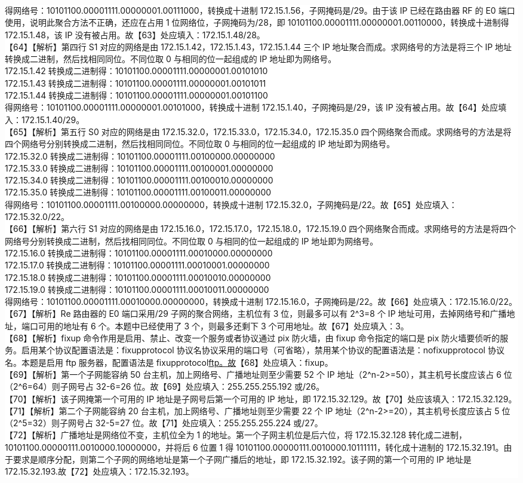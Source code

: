 得网络号：10101100.00001111.00000001.00111000，转换成十进制 172.15.1.56，子网掩码是/29。由于该 IP 已经在路由器 RF 的 E0 端口使用，说明此聚合方法不正确，还应在占用 1 位网络位，子网掩码为/28，即 10101100.00001111.00000001.00110000，转换成十进制得 172.15.1.48，该 IP 没有被占用。故【63】处应填入：172.15.1.48/28。  
【64】【解析】第四行 S1 对应的网络是由 172.15.1.42，172.15.1.43，172.15.1.44 三个 IP 地址聚合而成。求网络号的方法是将三个 IP 地址转换成二进制，然后找相同同位。不同位取 0 与相同的位一起组成的 IP 地址即为网络号。  
172.15.1.42 转换成二进制得：10101100.00001111.00000001.00101010  
172.15.1.43 转换成二进制得：10101100.00001111.00000001.00101011  
172.15.1.44 转换成二进制得：10101100.00001111.00000001.00101100  
得网络号：10101100.00001111.00000001.00101000，转换成十进制 172.15.1.40，子网掩码是/29，该 IP 没有被占用。故【64】处应填入：172.15.1.40/29。  
【65】【解析】第五行 S0 对应的网络是由 172.15.32.0，172.15.33.0，172.15.34.0，172.15.35.0 四个网络聚合而成。求网络号的方法是将四个网络号分别转换成二进制，然后找相同同位。不同位取 0 与相同的位一起组成的 IP 地址即为网络号。  
172.15.32.0 转换成二进制得：10101100.00001111.00100000.00000000  
172.15.33.0 转换成二进制得：10101100.00001111.00100001.00000000  
172.15.34.0 转换成二进制得：10101100.00001111.00100010.00000000  
172.15.35.0 转换成二进制得：10101100.00001111.00100011.00000000  
得网络号：10101100.00001111.00100000.00000000，转换成十进制 172.15.32.0，子网掩码是/22。故【65】处应填入：172.15.32.0/22。  
【66】【解析】第六行 S1 对应的网络是由 172.15.16.0，172.15.17.0，172.15.18.0，172.15.19.0 四个网络聚合而成。求网络号的方法是将四个网络号分别转换成二进制，然后找相同同位。不同位取 0 与相同的位一起组成的 IP 地址即为网络号。  
172.15.16.0 转换成二进制得：10101100.00001111.00010000.00000000  
172.15.17.0 转换成二进制得：10101100.00001111.00010001.00000000  
172.15.18.0 转换成二进制得：10101100.00001111.00010010.00000000  
172.15.19.0 转换成二进制得：10101100.00001111.00010011.00000000  
得网络号：10101100.00001111.00010000.00000000，转换成十进制 172.15.16.0，子网掩码是/22。故【66】处应填入：172.15.16.0/22。  
【67】【解析】Re 路由器的 E0 端口采用/29 子网的聚合网络，主机位有 3 位，则最多可以有 2^3=8 个 IP 地址可用，去掉网络号和广播地址，端口可用的地址有 6 个。本题中已经使用了 3 个，则最多还剩下 3 个可用地址。故【67】处应填入：3。  
【68】【解析】fixup 命令作用是启用、禁止、改变一个服务或者协议通过 pix 防火墙，由 fixup 命令指定的端口是 pix 防火墙要侦听的服务。启用某个协议配置语法是：fixupprotocol 协议名协议采用的端口号（可省略），禁用某个协议的配置语法是：nofixupprotocol 协议名。本题是启用 ftp 服务器，配置语法是 fixupprotocol[ftp。故](ftp://ftp。故)【68】处应填入：fixup。  
【69】【解析】第一个子网能容纳 50 台主机，加上网络号、广播地址则至少需要 52 个 IP 地址（2^n-2\>=50），其主机号长度应该占 6 位（2^6=64）则子网号占 32-6=26 位。故【69】处应填入：255.255.255.192 或/26。  
【70】【解析】该子网掩第一个可用的 IP 地址是子网号后第一个可用的 IP 地址，即 172.15.32.129。故【70】处应该填入：172.15.32.129。  
【71】【解析】第二个子网能容纳 20 台主机，加上网络号、广播地址则至少需要 22 个 IP 地址（2^n-2\>=20），其主机号长度应该占 5 位（2^5=32）则子网号占 32-5=27 位。故【71】处应填入：255.255.255.224 或/27。  
【72】【解析】广播地址是网络位不变，主机位全为 1 的地址。第一个子网主机位是后六位，将 172.15.32.128 转化成二进制，10101100.00000111.0010000.10000000，并将后 6 位置 1 得 10101100.00000111.0010000.10111111，转化成十进制的 172.15.32.191。由于要求是顺序分配，则第二个子网的网络地址是第一个子网广播后的地址，即 172.15.32.192。该子网的第一个可用的 IP 地址是 172.15.32.193.故【72】处应填入：172.15.32.193。